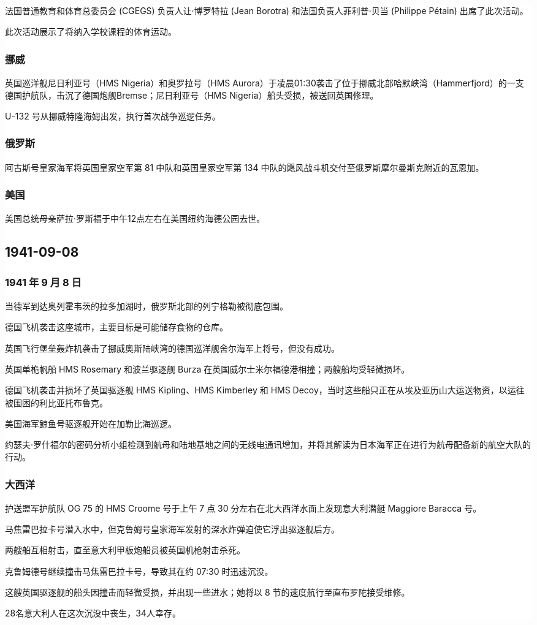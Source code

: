 法国普通教育和体育总委员会 (CGEGS) 负责人让·博罗特拉 (Jean Borotra)
和法国负责人菲利普·贝当 (Philippe Pétain) 出席了此次活动。

此次活动展示了将纳入学校课程的体育运动。

### 挪威

英国巡洋舰尼日利亚号（HMS Nigeria）和奥罗拉号（HMS
Aurora）于凌晨01:30袭击了位于挪威北部哈默峡湾（Hammerfjord）的一支德国护航队，击沉了德国炮舰Bremse；尼日利亚号（HMS
Nigeria）船头受损，被送回英国修理。

U-132 号从挪威特隆海姆出发，执行首次战争巡逻任务。

### 俄罗斯

阿古斯号皇家海军将英国皇家空军第 81 中队和英国皇家空军第 134
中队的飓风战斗机交付至俄罗斯摩尔曼斯克附近的瓦恩加。

### 美国

美国总统母亲萨拉·罗斯福于中午12点左右在美国纽约海德公园去世。

## 1941-09-08

### 1941 年 9 月 8 日

当德军到达奥列霍韦茨的拉多加湖时，俄罗斯北部的列宁格勒被彻底包围。

德国飞机袭击这座城市，主要目标是可能储存食物的仓库。

英国飞行堡垒轰炸机袭击了挪威奥斯陆峡湾的德国巡洋舰舍尔海军上将号，但没有成功。

英国单桅帆船 HMS Rosemary 和波兰驱逐舰 Burza
在英国威尔士米尔福德港相撞；两艘船均受轻微损坏。

德国飞机袭击并损坏了英国驱逐舰 HMS Kipling、HMS Kimberley 和 HMS
Decoy，当时这些船只正在从埃及亚历山大运送物资，以运往被围困的利比亚托布鲁克。

美国海军鲸鱼号驱逐舰开始在加勒比海巡逻。

约瑟夫·罗什福尔的密码分析小组检测到航母和陆地基地之间的无线电通讯增加，并将其解读为日本海军正在进行为航母配备新的航空大队的行动。

### 大西洋

护送盟军护航队 OG 75 的 HMS Croome 号于上午 7 点 30
分左右在北大西洋水面上发现意大利潜艇 Maggiore Baracca 号。

马焦雷巴拉卡号潜入水中，但克鲁姆号皇家海军发射的深水炸弹迫使它浮出驱逐舰后方。

两艘船互相射击，直至意大利甲板炮船员被英国机枪射击杀死。

克鲁姆德号继续撞击马焦雷巴拉卡号，导致其在约 07:30 时迅速沉没。

这艘英国驱逐舰的船头因撞击而轻微受损，并出现一些进水；她将以 8
节的速度航行至直布罗陀接受维修。

28名意大利人在这次沉没中丧生，34人幸存。
